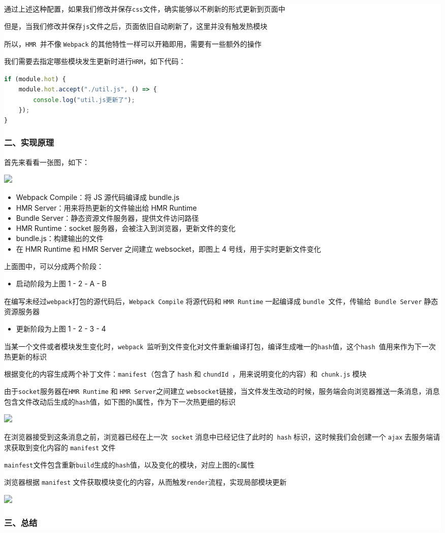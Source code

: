 通过上述这种配置，如果我们修改并保存`css`文件，确实能够以不刷新的形式更新到页面中

但是，当我们修改并保存`js`文件之后，页面依旧自动刷新了，这里并没有触发热模块

所以，`HMR `并不像 `Webpack` 的其他特性一样可以开箱即用，需要有一些额外的操作

我们需要去指定哪些模块发生更新时进行`HRM`，如下代码：

```js
if (module.hot) {
	module.hot.accept("./util.js", () => {
		console.log("util.js更新了");
	});
}
```

### 二、实现原理

首先来看看一张图，如下：

![](https://static.vue-js.com/adc05780-acd4-11eb-ab90-d9ae814b240d.png)

- Webpack Compile：将 JS 源代码编译成 bundle.js
- HMR Server：用来将热更新的文件输出给 HMR Runtime
- Bundle Server：静态资源文件服务器，提供文件访问路径
- HMR Runtime：socket 服务器，会被注入到浏览器，更新文件的变化
- bundle.js：构建输出的文件
- 在 HMR Runtime 和 HMR Server 之间建立 websocket，即图上 4 号线，用于实时更新文件变化

上面图中，可以分成两个阶段：

- 启动阶段为上图 1 - 2 - A - B

在编写未经过`webpack`打包的源代码后，`Webpack Compile` 将源代码和 `HMR Runtime` 一起编译成 `bundle `文件，传输给` Bundle Server` 静态资源服务器

- 更新阶段为上图 1 - 2 - 3 - 4

当某一个文件或者模块发生变化时，`webpack `监听到文件变化对文件重新编译打包，编译生成唯一的`hash`值，这个`hash `值用来作为下一次热更新的标识

根据变化的内容生成两个补丁文件：`manifest`（包含了 `hash` 和 `chundId `，用来说明变化的内容）和` chunk.js` 模块

由于`socket`服务器在`HMR Runtime` 和 `HMR Server`之间建立 `websocket`链接，当文件发生改动的时候，服务端会向浏览器推送一条消息，消息包含文件改动后生成的`hash`值，如下图的`h`属性，作为下一次热更细的标识

![](https://static.vue-js.com/05a0edf0-ad4a-11eb-85f6-6fac77c0c9b3.png)

在浏览器接受到这条消息之前，浏览器已经在上一次` socket` 消息中已经记住了此时的` hash` 标识，这时候我们会创建一个 `ajax` 去服务端请求获取到变化内容的 `manifest` 文件

`mainfest`文件包含重新`build`生成的`hash`值，以及变化的模块，对应上图的`c`属性

浏览器根据 `manifest` 文件获取模块变化的内容，从而触发`render`流程，实现局部模块更新

![](https://static.vue-js.com/0e7b7850-ad4a-11eb-ab90-d9ae814b240d.png)

### 三、总结
